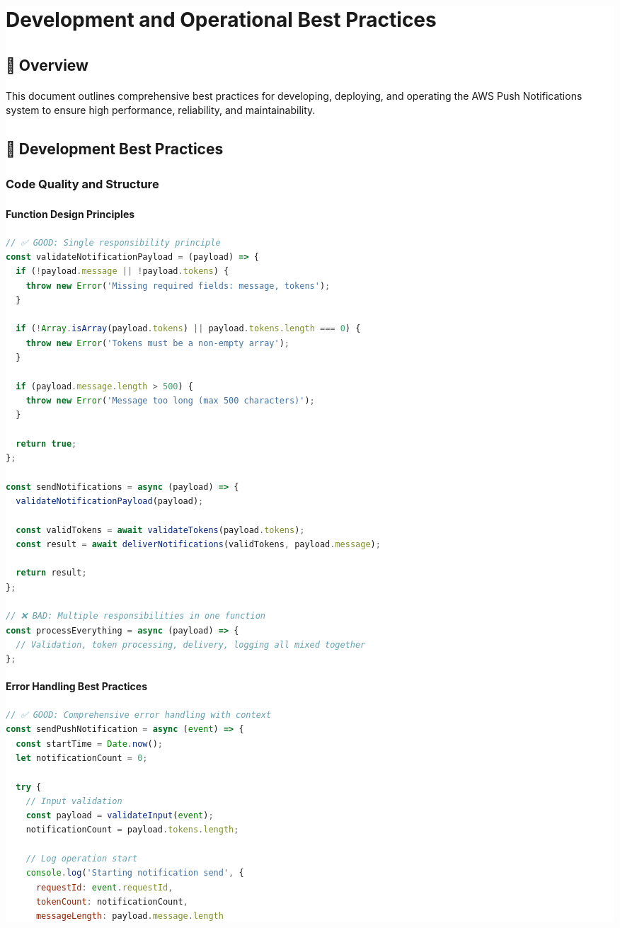# Development and Operational Best Practices

## 🎯 Overview
This document outlines comprehensive best practices for developing, deploying, and operating the AWS Push Notifications system to ensure high performance, reliability, and maintainability.

## 🚀 Development Best Practices

### Code Quality and Structure

#### Function Design Principles
```javascript
// ✅ GOOD: Single responsibility principle
const validateNotificationPayload = (payload) => {
  if (!payload.message || !payload.tokens) {
    throw new Error('Missing required fields: message, tokens');
  }
  
  if (!Array.isArray(payload.tokens) || payload.tokens.length === 0) {
    throw new Error('Tokens must be a non-empty array');
  }
  
  if (payload.message.length > 500) {
    throw new Error('Message too long (max 500 characters)');
  }
  
  return true;
};

const sendNotifications = async (payload) => {
  validateNotificationPayload(payload);
  
  const validTokens = await validateTokens(payload.tokens);
  const result = await deliverNotifications(validTokens, payload.message);
  
  return result;
};

// ❌ BAD: Multiple responsibilities in one function
const processEverything = async (payload) => {
  // Validation, token processing, delivery, logging all mixed together
};
```

#### Error Handling Best Practices
```javascript
// ✅ GOOD: Comprehensive error handling with context
const sendPushNotification = async (event) => {
  const startTime = Date.now();
  let notificationCount = 0;
  
  try {
    // Input validation
    const payload = validateInput(event);
    notificationCount = payload.tokens.length;
    
    // Log operation start
    console.log('Starting notification send', {
      requestId: event.requestId,
      tokenCount: notificationCount,
      messageLength: payload.message.length
```